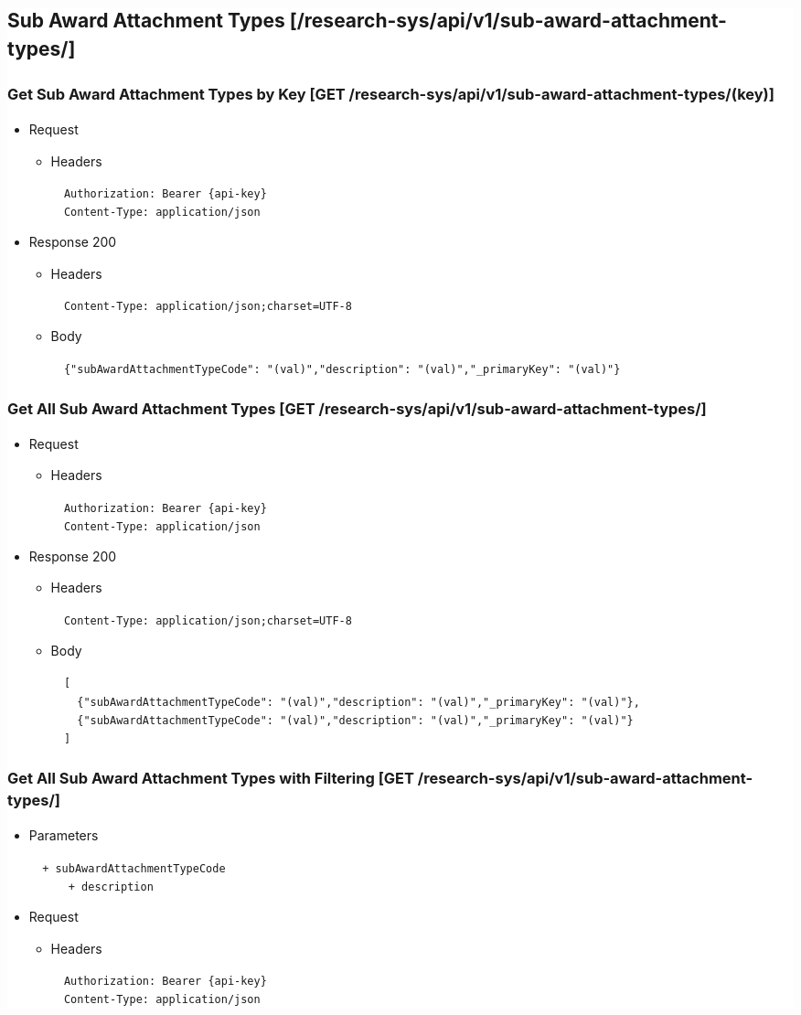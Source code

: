 ## Sub Award Attachment Types [/research-sys/api/v1/sub-award-attachment-types/]

### Get Sub Award Attachment Types by Key [GET /research-sys/api/v1/sub-award-attachment-types/(key)]
	 
+ Request

    + Headers

            Authorization: Bearer {api-key}
            Content-Type: application/json

+ Response 200
    + Headers

            Content-Type: application/json;charset=UTF-8

    + Body
    
            {"subAwardAttachmentTypeCode": "(val)","description": "(val)","_primaryKey": "(val)"}

### Get All Sub Award Attachment Types [GET /research-sys/api/v1/sub-award-attachment-types/]
	 
+ Request

    + Headers

            Authorization: Bearer {api-key}
            Content-Type: application/json

+ Response 200
    + Headers

            Content-Type: application/json;charset=UTF-8

    + Body
    
            [
              {"subAwardAttachmentTypeCode": "(val)","description": "(val)","_primaryKey": "(val)"},
              {"subAwardAttachmentTypeCode": "(val)","description": "(val)","_primaryKey": "(val)"}
            ]

### Get All Sub Award Attachment Types with Filtering [GET /research-sys/api/v1/sub-award-attachment-types/]
    
+ Parameters

        + subAwardAttachmentTypeCode
            + description

            
+ Request

    + Headers

            Authorization: Bearer {api-key}
            Content-Type: application/json 
